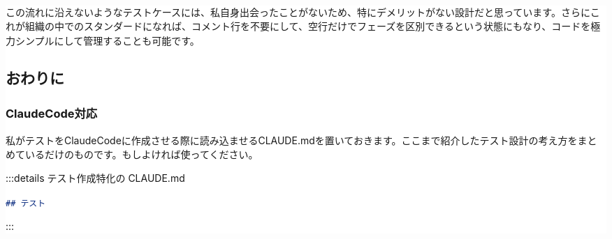 この流れに沿えないようなテストケースには、私自身出会ったことがないため、特にデメリットがない設計だと思っています。さらにこれが組織の中でのスタンダードになれば、コメント行を不要にして、空行だけでフェーズを区別できるという状態にもなり、コードを極力シンプルにして管理することも可能です。

## おわりに

### ClaudeCode対応

私がテストをClaudeCodeに作成させる際に読み込ませるCLAUDE.mdを置いておきます。ここまで紹介したテスト設計の考え方をまとめているだけのものです。もしよければ使ってください。

:::details テスト作成特化の CLAUDE.md
```md:CLAUDE.md
## テスト
```
:::